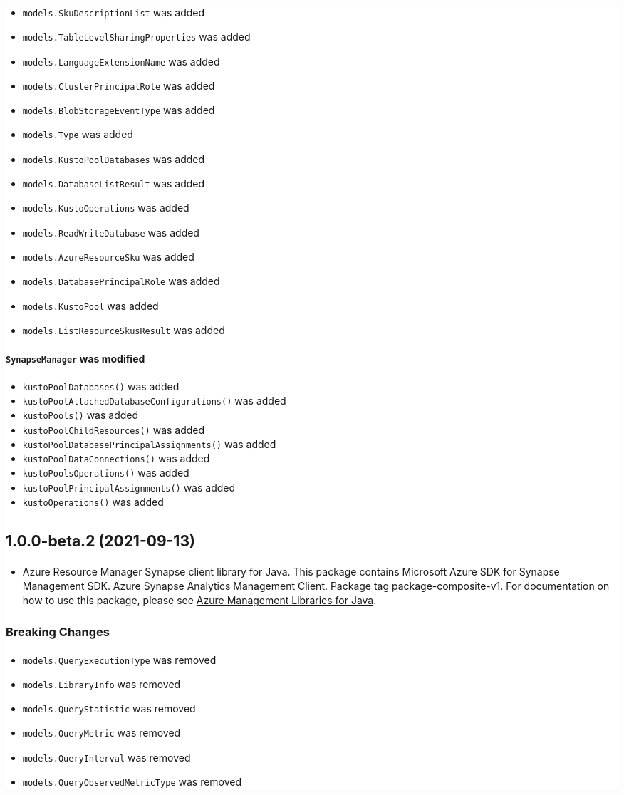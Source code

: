 * `models.SkuDescriptionList` was added

* `models.TableLevelSharingProperties` was added

* `models.LanguageExtensionName` was added

* `models.ClusterPrincipalRole` was added

* `models.BlobStorageEventType` was added

* `models.Type` was added

* `models.KustoPoolDatabases` was added

* `models.DatabaseListResult` was added

* `models.KustoOperations` was added

* `models.ReadWriteDatabase` was added

* `models.AzureResourceSku` was added

* `models.DatabasePrincipalRole` was added

* `models.KustoPool` was added

* `models.ListResourceSkusResult` was added

#### `SynapseManager` was modified

* `kustoPoolDatabases()` was added
* `kustoPoolAttachedDatabaseConfigurations()` was added
* `kustoPools()` was added
* `kustoPoolChildResources()` was added
* `kustoPoolDatabasePrincipalAssignments()` was added
* `kustoPoolDataConnections()` was added
* `kustoPoolsOperations()` was added
* `kustoPoolPrincipalAssignments()` was added
* `kustoOperations()` was added

## 1.0.0-beta.2 (2021-09-13)

- Azure Resource Manager Synapse client library for Java. This package contains Microsoft Azure SDK for Synapse Management SDK. Azure Synapse Analytics Management Client. Package tag package-composite-v1. For documentation on how to use this package, please see [Azure Management Libraries for Java](https://aka.ms/azsdk/java/mgmt).

### Breaking Changes

* `models.QueryExecutionType` was removed

* `models.LibraryInfo` was removed

* `models.QueryStatistic` was removed

* `models.QueryMetric` was removed

* `models.QueryInterval` was removed

* `models.QueryObservedMetricType` was removed
